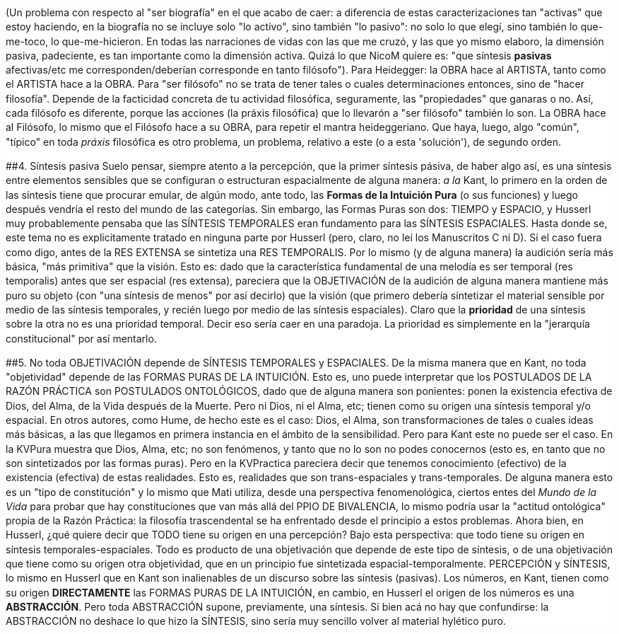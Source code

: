 (Un problema con respecto al "ser biografía" en el que acabo de caer: a diferencia de estas caracterizaciones tan "activas" que estoy haciendo, en la biografía no se incluye solo "lo activo", sino también "lo pasivo": no solo lo que elegí, sino también lo que-me-toco, lo que-me-hicieron. En todas las narraciones de vidas con las que me cruzó, y las que yo mismo elaboro, la dimensión pasiva, padeciente, es tan importante como la dimensión activa. Quizá lo que NicoM quiere es: "que síntesis __pasivas__ afectivas/etc me corresponden/deberían corresponde en tanto filósofo"). 
Para Heidegger: la OBRA hace al ARTISTA, tanto como el ARTISTA hace a la OBRA. Para "ser filósofo" no se trata de tener tales o cuales determinaciones entonces, sino de "hacer filosofía". Depende de la facticidad concreta de tu actividad filosófica, seguramente, las "propiedades" que ganaras o no. Así, cada filósofo es diferente, porque las acciones (la práxis filosófica) que lo llevarón a "ser filósofo" también lo son. La OBRA hace al Filósofo, lo mismo que el Filósofo hace a su OBRA, para repetir el mantra heideggeriano. Que haya, luego, algo "común", "típico" en toda _práxis_ filosófica es otro problema, un problema, relativo a este (o a esta 'solución'), de segundo orden. 

##4. Síntesis pasiva
Suelo pensar, siempre atento a la percepción, que la primer síntesis pásiva, de haber algo así, es una síntesis entre elementos sensibles que se configuran o estructuran espacialmente de alguna manera: _a la_ Kant, lo primero en la orden de las síntesis tiene que procurar emular, de algún modo, ante todo, las __Formas de la Intuición Pura__ (o sus funciones) y luego después vendría el resto del mundo de las categorías. Sin embargo, las Formas Puras son dos: TIEMPO y ESPACIO, y Husserl muy probablemente pensaba que las SÍNTESIS TEMPORALES eran fundamento para las SÍNTESIS ESPACIALES. Hasta donde se, este tema no es explicitamente tratado en ninguna parte por Husserl (pero, claro, no leí los Manuscritos C ni D). 
Si el caso fuera como digo, antes de la RES EXTENSA se sintetiza una RES TEMPORALIS. Por lo mismo (y de alguna manera) la audición sería más básica, "más primitiva" que la visión. Esto es: dado que la característica fundamental de una melodía es ser temporal (res temporalis) antes que ser espacial (res extensa), pareciera que la OBJETIVACIÓN de la audición de alguna manera mantiene más puro su objeto (con "una síntesis de menos" por así decirlo) que la visión (que primero debería sintetizar el material sensible por medio de las síntesis temporales, y recién luego por medio de las síntesis espaciales). Claro que la __prioridad__ de una síntesis sobre la otra no es una prioridad temporal. Decir eso sería caer en una paradoja. La prioridad es simplemente en la "jerarquía constitucional" por así mentarlo. 

##5. No toda OBJETIVACIÓN depende de SÍNTESIS TEMPORALES y ESPACIALES. 
De la misma manera que en Kant, no toda "objetividad" depende de las FORMAS PURAS DE LA INTUICIÓN. Esto es, uno puede interpretar que los POSTULADOS DE LA RAZÓN PRÁCTICA son POSTULADOS ONTOLÓGICOS, dado que de alguna manera son ponientes: ponen la existencia efectiva de Dios, del Alma, de la Vida después de la Muerte. Pero ni Dios, ni el Alma, etc; tienen como su origen una síntesis temporal y/o espacial. 
En otros autores, como Hume, de hecho este es el caso: Dios, el Alma, son transformaciones de tales o cuales ideas más básicas, a las que llegamos en primera instancia en el ámbito de la sensibilidad. Pero para Kant este no puede ser el caso. En la KVPura muestra que Dios, Alma, etc; no son fenómenos, y tanto que no lo son no podes conocernos (esto es, en tanto que no son sintetizados por las formas puras). Pero en la KVPractica pareciera decir que tenemos conocimiento (efectivo) de la existencia (efectiva) de estas realidades. Esto es, realidades que son trans-espaciales y trans-temporales. De alguna manera esto es un "tipo de constitución" y lo mismo que Mati utiliza, desde una perspectiva fenomenológica, ciertos entes del _Mundo de la Vida_ para probar que hay constituciones que van más allá del PPIO DE BIVALENCIA, lo mismo podría usar la "actitud ontológica" propia de la Razón Práctica: la filosofía trascendental se ha enfrentado desde el principio a estos problemas. 
Ahora bien, en Husserl, ¿qué quiere decir que TODO tiene su origen en una percepción? Bajo esta perspectiva: que todo tiene su origen en síntesis temporales-espaciales. Todo es producto de una objetivación que depende de este tipo de síntesis, o de una objetivación que tiene como su origen otra objetividad, que en un principio fue sintetizada espacial-temporalmente. PERCEPCIÓN y SÍNTESIS, lo mismo en Husserl que en Kant son inalienables de un discurso sobre las síntesis (pasivas). 
Los números, en Kant, tienen como su origen __DIRECTAMENTE__ las FORMAS PURAS DE LA INTUICIÓN, en cambio, en Husserl el origen de los números es una __ABSTRACCIÓN__. Pero toda ABSTRACCIÓN supone, previamente, una síntesis. Si bien acá no hay que confundirse: la ABSTRACCIÓN no deshace lo que hizo la SÍNTESIS, sino sería muy sencillo volver al material hylético puro. 